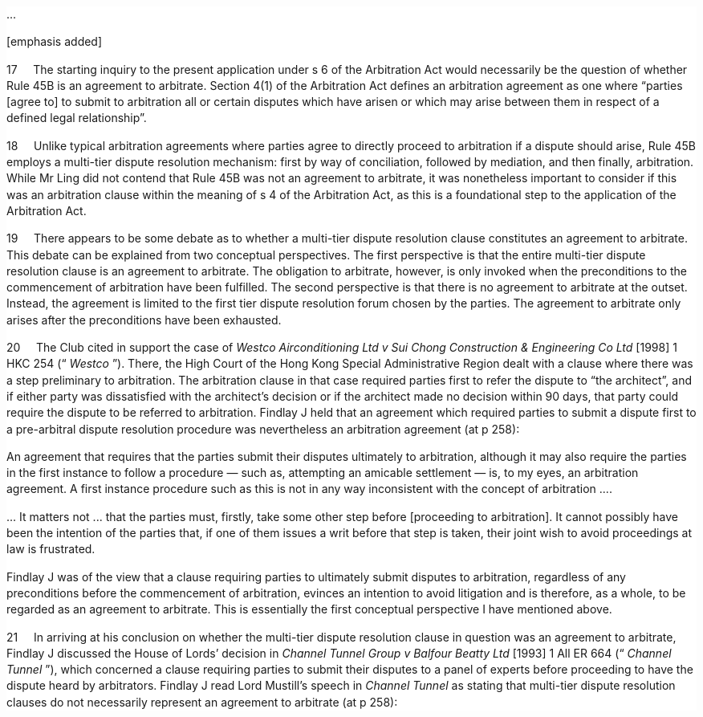  ... 

 [emphasis added] 

17     The starting inquiry to the present application under s 6 of the Arbitration Act would necessarily be the question of whether Rule 45B is an agreement to arbitrate. Section 4(1) of the Arbitration Act defines an arbitration agreement as one where “parties [agree to] to submit to arbitration all or certain disputes which have arisen or which may arise between them in respect of a defined legal relationship”. 

18     Unlike typical arbitration agreements where parties agree to directly proceed to arbitration if a dispute should arise, Rule 45B employs a multi-tier dispute resolution mechanism: first by way of conciliation, followed by mediation, and then finally, arbitration. While Mr Ling did not contend that Rule 45B was not an agreement to arbitrate, it was nonetheless important to consider if this was an arbitration clause within the meaning of s 4 of the Arbitration Act, as this is a foundational step to the application of the Arbitration Act. 

19     There appears to be some debate as to whether a multi-tier dispute resolution clause constitutes an agreement to arbitrate. This debate can be explained from two conceptual perspectives. The first perspective is that the entire multi-tier dispute resolution clause is an agreement to arbitrate. The obligation to arbitrate, however, is only invoked when the preconditions to the commencement of arbitration have been fulfilled. The second perspective is that there is no agreement to arbitrate at the outset. Instead, the agreement is limited to the first tier dispute resolution forum chosen by the parties. The agreement to arbitrate only arises after the preconditions have been exhausted. 

20     The Club cited in support the case of _Westco Airconditioning Ltd v Sui Chong Construction & Engineering Co Ltd_ [1998] 1 HKC 254 (“ _Westco_ ”). There, the High Court of the Hong Kong Special Administrative Region dealt with a clause where there was a step preliminary to arbitration. The arbitration clause in that case required parties first to refer the dispute to “the architect”, and if either party was dissatisfied with the architect’s decision or if the architect made no decision within 90 days, that party could require the dispute to be referred to arbitration. Findlay J held that an agreement which required parties to submit a dispute first to a pre-arbitral dispute resolution procedure was nevertheless an arbitration agreement (at p 258): 

 An agreement that requires that the parties submit their disputes ultimately to arbitration, although it may also require the parties in the first instance to follow a procedure — such as, attempting an amicable settlement — is, to my eyes, an arbitration agreement. A first instance procedure such as this is not in any way inconsistent with the concept of arbitration .... 

 ... It matters not ... that the parties must, firstly, take some other step before [proceeding to arbitration]. It cannot possibly have been the intention of the parties that, if one of them issues a writ before that step is taken, their joint wish to avoid proceedings at law is frustrated. 


Findlay J was of the view that a clause requiring parties to ultimately submit disputes to arbitration, regardless of any preconditions before the commencement of arbitration, evinces an intention to avoid litigation and is therefore, as a whole, to be regarded as an agreement to arbitrate. This is essentially the first conceptual perspective I have mentioned above. 

21     In arriving at his conclusion on whether the multi-tier dispute resolution clause in question was an agreement to arbitrate, Findlay J discussed the House of Lords’ decision in _Channel Tunnel Group v Balfour Beatty Ltd_ [1993] 1 All ER 664 (“ _Channel Tunnel_ ”), which concerned a clause requiring parties to submit their disputes to a panel of experts before proceeding to have the dispute heard by arbitrators. Findlay J read Lord Mustill’s speech in _Channel Tunnel_ as stating that multi-tier dispute resolution clauses do not necessarily represent an agreement to arbitrate (at p 258): 
